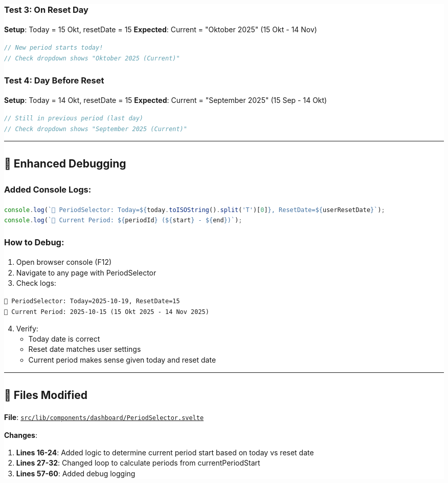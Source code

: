 ### Test 3: On Reset Day
**Setup**: Today = 15 Okt, resetDate = 15
**Expected**: Current = "Oktober 2025" (15 Okt - 14 Nov)
```javascript
// New period starts today!
// Check dropdown shows "Oktober 2025 (Current)"
```

### Test 4: Day Before Reset
**Setup**: Today = 14 Okt, resetDate = 15
**Expected**: Current = "September 2025" (15 Sep - 14 Okt)
```javascript
// Still in previous period (last day)
// Check dropdown shows "September 2025 (Current)"
```

---

## 🔧 Enhanced Debugging

### Added Console Logs:
```typescript
console.log(`📅 PeriodSelector: Today=${today.toISOString().split('T')[0]}, ResetDate=${userResetDate}`);
console.log(`📅 Current Period: ${periodId} (${start} - ${end})`);
```

### How to Debug:
1. Open browser console (F12)
2. Navigate to any page with PeriodSelector
3. Check logs:
```
📅 PeriodSelector: Today=2025-10-19, ResetDate=15
📅 Current Period: 2025-10-15 (15 Okt 2025 - 14 Nov 2025)
```

4. Verify:
   - Today date is correct
   - Reset date matches user settings
   - Current period makes sense given today and reset date

---

## 📝 Files Modified

**File**: [`src/lib/components/dashboard/PeriodSelector.svelte`](src/lib/components/dashboard/PeriodSelector.svelte)

**Changes**:
1. **Lines 16-24**: Added logic to determine current period start based on today vs reset date
2. **Lines 27-32**: Changed loop to calculate periods from currentPeriodStart
3. **Lines 57-60**: Added debug logging
